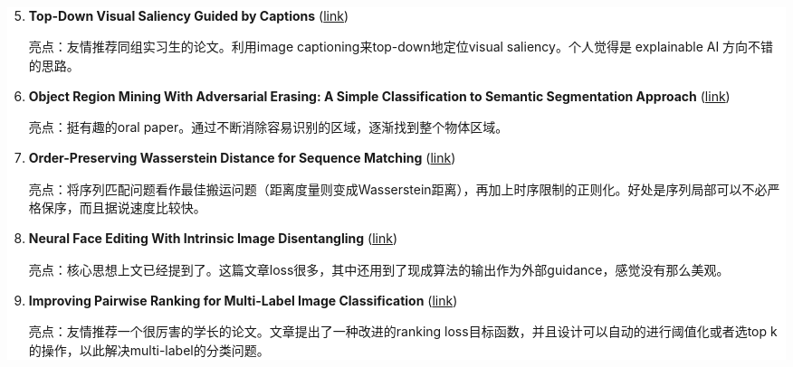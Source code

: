 5. **Top-Down Visual Saliency Guided by Captions** ([link](http://openaccess.thecvf.com/content_cvpr_2017/html/Ramanishka_Top-Down_Visual_Saliency_CVPR_2017_paper.html))

    亮点：友情推荐同组实习生的论文。利用image captioning来top-down地定位visual saliency。个人觉得是 explainable AI 方向不错的思路。
    
6. **Object Region Mining With Adversarial Erasing: A Simple Classification to Semantic Segmentation Approach** ([link](http://openaccess.thecvf.com/content_cvpr_2017/html/Wei_Object_Region_Mining_CVPR_2017_paper.html))

    亮点：挺有趣的oral paper。通过不断消除容易识别的区域，逐渐找到整个物体区域。
    
7. **Order-Preserving Wasserstein Distance for Sequence Matching** ([link](http://openaccess.thecvf.com/content_cvpr_2017/html/Su_Order-Preserving_Wasserstein_Distance_CVPR_2017_paper.html))

    亮点：将序列匹配问题看作最佳搬运问题（距离度量则变成Wasserstein距离），再加上时序限制的正则化。好处是序列局部可以不必严格保序，而且据说速度比较快。
    
    
8. **Neural Face Editing With Intrinsic Image Disentangling** ([link](http://openaccess.thecvf.com/content_cvpr_2017/html/Shu_Neural_Face_Editing_CVPR_2017_paper.html)) <a name="face"></a>

    亮点：核心思想上文已经提到了。这篇文章loss很多，其中还用到了现成算法的输出作为外部guidance，感觉没有那么美观。
    
9. **Improving Pairwise Ranking for Multi-Label Image Classification** ([link](http://openaccess.thecvf.com/content_cvpr_2017/html/Li_Improving_Pairwise_Ranking_CVPR_2017_paper.html))

    亮点：友情推荐一个很厉害的学长的论文。文章提出了一种改进的ranking loss目标函数，并且设计可以自动的进行阈值化或者选top k的操作，以此解决multi-label的分类问题。